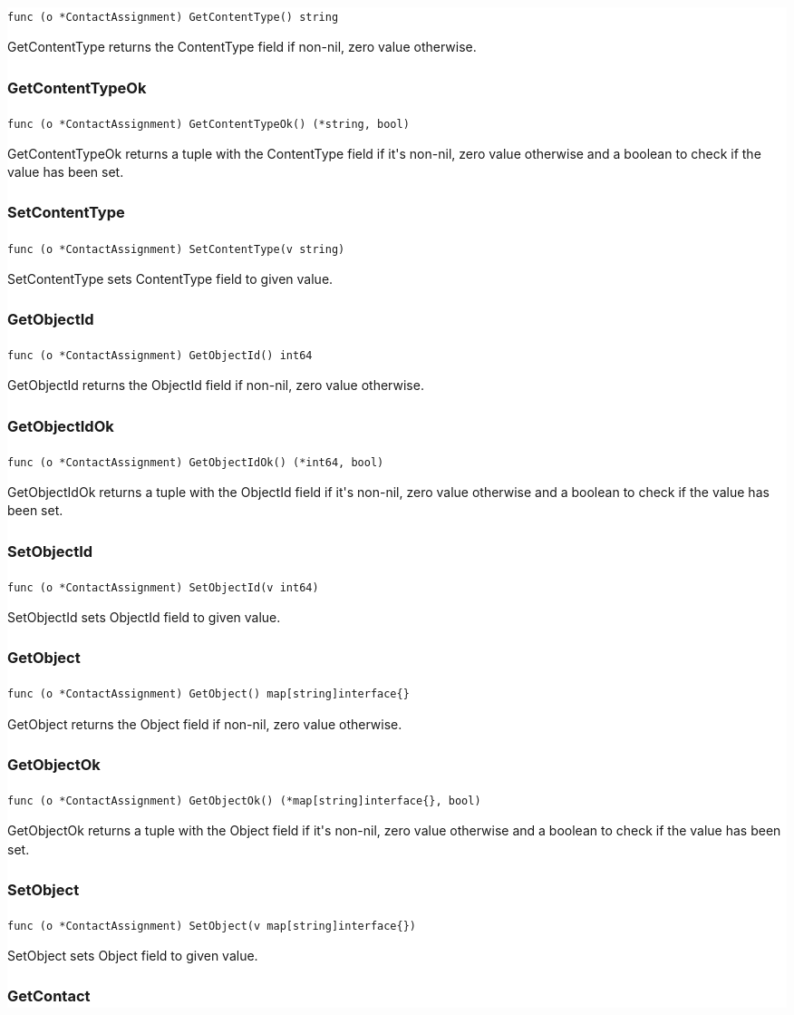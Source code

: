 `func (o *ContactAssignment) GetContentType() string`

GetContentType returns the ContentType field if non-nil, zero value otherwise.

### GetContentTypeOk

`func (o *ContactAssignment) GetContentTypeOk() (*string, bool)`

GetContentTypeOk returns a tuple with the ContentType field if it's non-nil, zero value otherwise
and a boolean to check if the value has been set.

### SetContentType

`func (o *ContactAssignment) SetContentType(v string)`

SetContentType sets ContentType field to given value.


### GetObjectId

`func (o *ContactAssignment) GetObjectId() int64`

GetObjectId returns the ObjectId field if non-nil, zero value otherwise.

### GetObjectIdOk

`func (o *ContactAssignment) GetObjectIdOk() (*int64, bool)`

GetObjectIdOk returns a tuple with the ObjectId field if it's non-nil, zero value otherwise
and a boolean to check if the value has been set.

### SetObjectId

`func (o *ContactAssignment) SetObjectId(v int64)`

SetObjectId sets ObjectId field to given value.


### GetObject

`func (o *ContactAssignment) GetObject() map[string]interface{}`

GetObject returns the Object field if non-nil, zero value otherwise.

### GetObjectOk

`func (o *ContactAssignment) GetObjectOk() (*map[string]interface{}, bool)`

GetObjectOk returns a tuple with the Object field if it's non-nil, zero value otherwise
and a boolean to check if the value has been set.

### SetObject

`func (o *ContactAssignment) SetObject(v map[string]interface{})`

SetObject sets Object field to given value.


### GetContact
